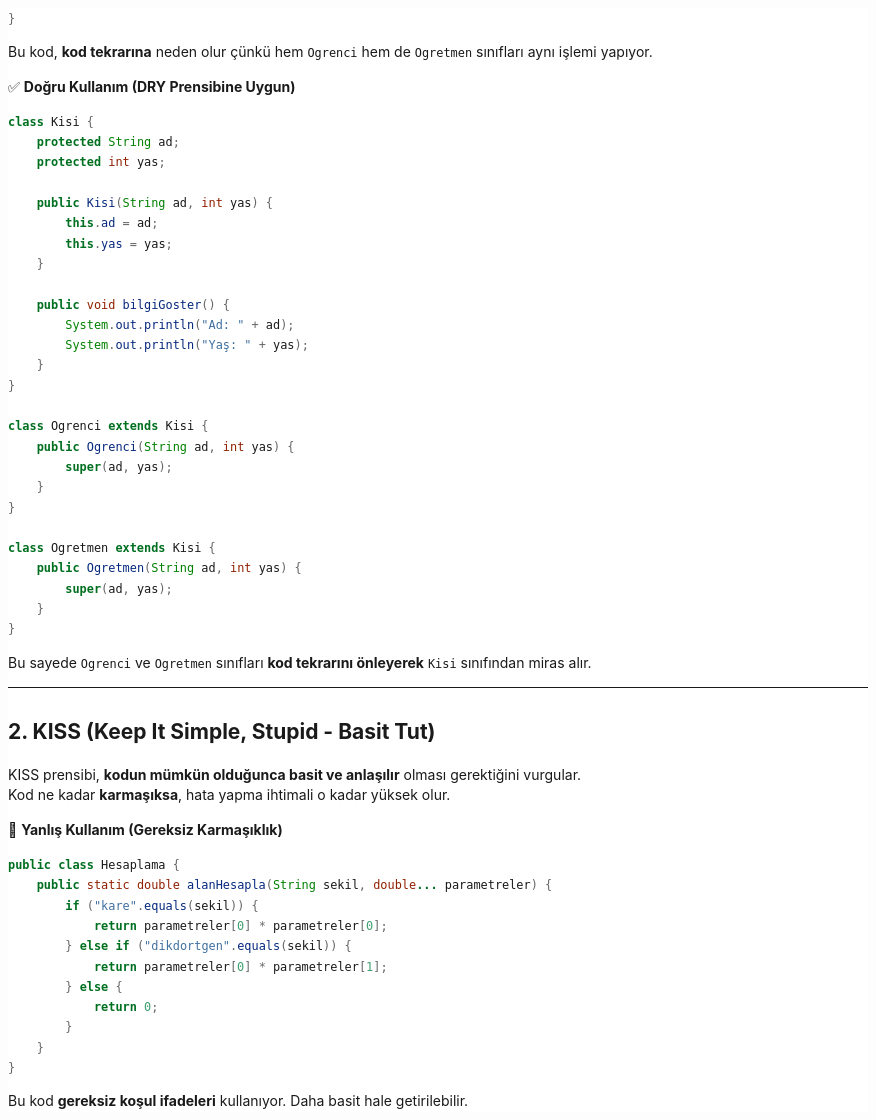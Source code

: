 ```java
}
```
Bu kod, **kod tekrarına** neden olur çünkü hem `Ogrenci` hem de `Ogretmen` sınıfları aynı işlemi yapıyor.

✅ **Doğru Kullanım (DRY Prensibine Uygun)**
```java
class Kisi {
    protected String ad;
    protected int yas;

    public Kisi(String ad, int yas) {
        this.ad = ad;
        this.yas = yas;
    }

    public void bilgiGoster() {
        System.out.println("Ad: " + ad);
        System.out.println("Yaş: " + yas);
    }
}

class Ogrenci extends Kisi {
    public Ogrenci(String ad, int yas) {
        super(ad, yas);
    }
}

class Ogretmen extends Kisi {
    public Ogretmen(String ad, int yas) {
        super(ad, yas);
    }
}
```
Bu sayede `Ogrenci` ve `Ogretmen` sınıfları **kod tekrarını önleyerek** `Kisi` sınıfından miras alır.

---

## **2. KISS (Keep It Simple, Stupid - Basit Tut)**
KISS prensibi, **kodun mümkün olduğunca basit ve anlaşılır** olması gerektiğini vurgular.  
Kod ne kadar **karmaşıksa**, hata yapma ihtimali o kadar yüksek olur.

🚫 **Yanlış Kullanım (Gereksiz Karmaşıklık)**
```java
public class Hesaplama {
    public static double alanHesapla(String sekil, double... parametreler) {
        if ("kare".equals(sekil)) {
            return parametreler[0] * parametreler[0];
        } else if ("dikdortgen".equals(sekil)) {
            return parametreler[0] * parametreler[1];
        } else {
            return 0;
        }
    }
}
```
Bu kod **gereksiz koşul ifadeleri** kullanıyor. Daha basit hale getirilebilir.
